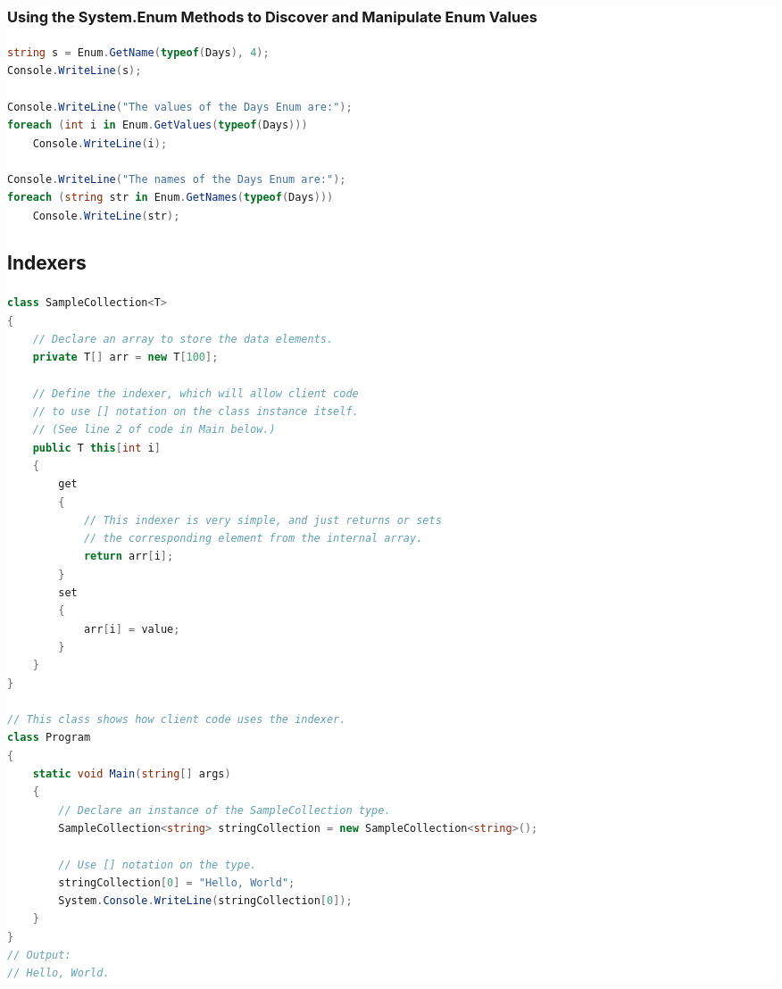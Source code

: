 ### Using the System.Enum Methods to Discover and Manipulate Enum Values
```cs
string s = Enum.GetName(typeof(Days), 4);
Console.WriteLine(s);

Console.WriteLine("The values of the Days Enum are:");
foreach (int i in Enum.GetValues(typeof(Days)))
    Console.WriteLine(i);

Console.WriteLine("The names of the Days Enum are:");
foreach (string str in Enum.GetNames(typeof(Days)))
    Console.WriteLine(str);
```	

## Indexers 
```cs
class SampleCollection<T>
{
    // Declare an array to store the data elements.
    private T[] arr = new T[100];

    // Define the indexer, which will allow client code
    // to use [] notation on the class instance itself.
    // (See line 2 of code in Main below.)        
    public T this[int i]
    {
        get
        {
            // This indexer is very simple, and just returns or sets
            // the corresponding element from the internal array.
            return arr[i];
        }
        set
        {
            arr[i] = value;
        }
    }
}

// This class shows how client code uses the indexer.
class Program
{
    static void Main(string[] args)
    {
        // Declare an instance of the SampleCollection type.
        SampleCollection<string> stringCollection = new SampleCollection<string>();

        // Use [] notation on the type.
        stringCollection[0] = "Hello, World";
        System.Console.WriteLine(stringCollection[0]);
    }
}
// Output:
// Hello, World.
```
